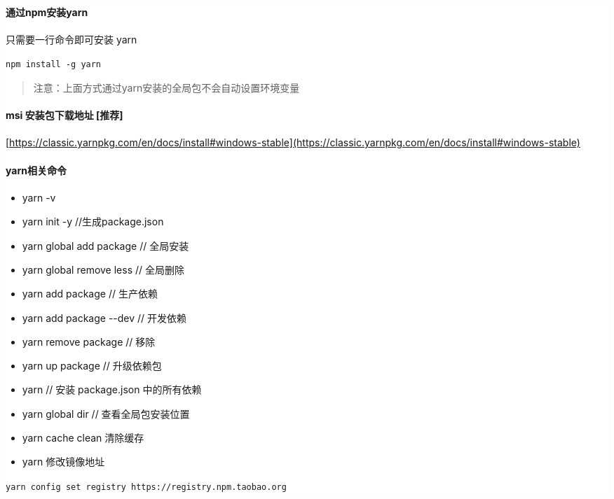 #### 通过npm安装yarn

只需要一行命令即可安装 yarn

```Plain Text
npm install -g yarn 
```

> 注意：上面方式通过yarn安装的全局包不会自动设置环境变量

#### msi 安装包下载地址 [推荐]

[https://classic.yarnpkg.com/en/docs/install#windows-stable](https://classic.yarnpkg.com/en/docs/install#windows-stable)

#### yarn相关命令

- yarn -v

- yarn init  -y //生成package.json

- yarn global add  package   // 全局安装

- yarn global remove less  // 全局删除

- yarn add package  // 生产依赖

- yarn add package --dev   // 开发依赖

- yarn remove package  // 移除

- yarn up package // 升级依赖包

- yarn  // 安装 package.json 中的所有依赖

- yarn global dir // 查看全局包安装位置

- yarn cache clean 清除缓存

- yarn 修改镜像地址

```Plain Text
yarn config set registry https://registry.npm.taobao.org
```

